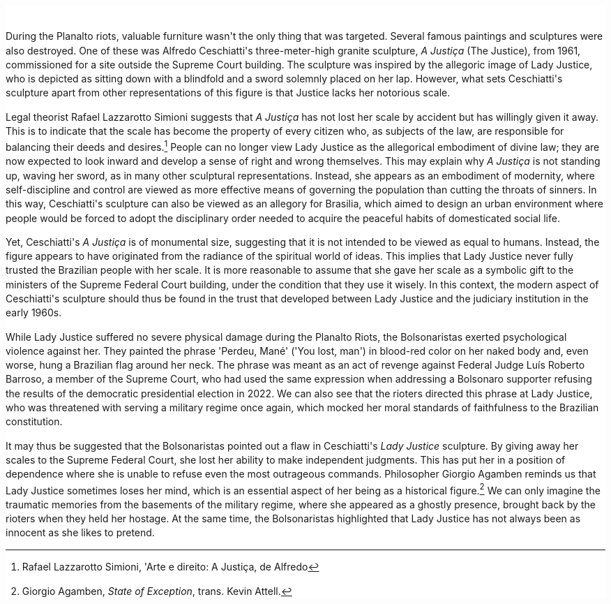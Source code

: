 <br/>

During the Planalto riots, valuable furniture wasn\'t the only thing
that was targeted. Several famous paintings and sculptures were also
destroyed. One of these was Alfredo Ceschiatti\'s three-meter-high
granite sculpture, *A Justiça* (The Justice), from 1961, commissioned
for a site outside the Supreme Court building. The sculpture was
inspired by the allegoric image of Lady Justice, who is depicted as
sitting down with a blindfold and a sword solemnly placed on her lap.
However, what sets Ceschiatti\'s sculpture apart from other
representations of this figure is that Justice lacks her notorious
scale.

Legal theorist Rafael Lazzarotto Simioni suggests that *A Justiça* has
not lost her scale by accident but has willingly given it away. This is
to indicate that the scale has become the property of every citizen who,
as subjects of the law, are responsible for balancing their deeds and
desires.[^f17_15] People can no longer view Lady Justice as the allegorical
embodiment of divine law; they are now expected to look inward and
develop a sense of right and wrong themselves. This may explain why *A
Justiça* is not standing up, waving her sword, as in many other
sculptural representations. Instead, she appears as an embodiment of
modernity, where self-discipline and control are viewed as more
effective means of governing the population than cutting the throats of
sinners. In this way, Ceschiatti\'s sculpture can also be viewed as an
allegory for Brasilia, which aimed to design an urban environment where
people would be forced to adopt the disciplinary order needed to acquire
the peaceful habits of domesticated social life.

Yet, Ceschiatti\'s *A Justiça* is of monumental size, suggesting that it
is not intended to be viewed as equal to humans. Instead, the figure
appears to have originated from the radiance of the spiritual world of
ideas. This implies that Lady Justice never fully trusted the Brazilian
people with her scale. It is more reasonable to assume that she gave her
scale as a symbolic gift to the ministers of the Supreme Federal Court
building, under the condition that they use it wisely. In this context,
the modern aspect of Ceschiatti\'s sculpture should thus be found in the
trust that developed between Lady Justice and the judiciary institution
in the early 1960s.

While Lady Justice suffered no severe physical damage during the
Planalto Riots, the Bolsonaristas exerted psychological violence against
her. They painted the phrase 'Perdeu, Mané' ('You lost, man') in
blood-red color on her naked body and, even worse, hung a Brazilian flag
around her neck. The phrase was meant as an act of revenge against
Federal Judge Luís Roberto Barroso, a member of the Supreme Court, who
had used the same expression when addressing a Bolsonaro supporter
refusing the results of the democratic presidential election in 2022. We
can also see that the rioters directed this phrase at Lady Justice, who
was threatened with serving a military regime once again, which mocked
her moral standards of faithfulness to the Brazilian constitution.

It may thus be suggested that the Bolsonaristas pointed out a flaw in
Ceschiatti\'s *Lady Justice* sculpture. By giving away her scales to the
Supreme Federal Court, she lost her ability to make independent
judgments. This has put her in a position of dependence where she is
unable to refuse even the most outrageous commands. Philosopher Giorgio
Agamben reminds us that Lady Justice sometimes loses her mind, which is
an essential aspect of her being as a historical figure.[^f17_16] We can
only imagine the traumatic memories from the basements of the military
regime, where she appeared as a ghostly presence, brought back by the
rioters when they held her hostage. At the same time, the Bolsonaristas
highlighted that Lady Justice has not always been as innocent as she
likes to pretend.


[^f17_1]: Senior Lecturer and Postdoctoral Researcher in Art History at the
[^f17_2]: A quote from Antonio Gramsci reprinted in yellow and green on
[^f17_3]: Rodrigo Nunes, 'Of What Is Bolsonaro the Name?', *Radical
[^f17_4]: For a vivid reflection on the notion of terror in Bolsonarismo,
[^f17_5]: W. J. T. Mitchell, *Iconology: Image, Text, Ideology*, Chicago:
[^f17_6]: Dario Gamboni, *The Destruction of Art: Iconoclasm & Vandalism
[^f17_7]: In 1957, Lúcio Costa submitted his Plano Piloto as his proposal
[^f17_8]: See James Holston, *The Modernist City: An Anthropological
[^f17_9]: Holston, *The Modernist City*, p. 211-217.
[^f17_10]: Gustavo Uribe, 'Mesa de JK no Planalto deve passar por
[^f17_11]: Uribe, 'Mesa de JK no Planalto deve passar por restauração e ser
[^f17_12]: In 1968, the Brazilian dictator Artur da Costa e Silva issued a
[^f17_13]: Michel Temer served as vice president for Dilma Rousseff during
[^f17_14]: See, 'Saiu uma reforma de Temer: a dos móveis do Palácio do
[^f17_15]: Rafael Lazzarotto Simioni, 'Arte e direito: A Justiça, de Alfredo
[^f17_16]: Giorgio Agamben, *State of Exception*, trans. Kevin Attell.
[^f17_17]: Adriano Prosperi, *Justice Blindfolded: The Historical Course of
[^f17_18]: See Adriano Prosperi, *Justice Blindfolded*, p.60 and Rafael
[^f17_19]: Cf. Edgar Lee Masters, *Spoon River Anthology*, New York: Collier
[^f17_20]: It seems that Di Cavalcanti did not title the work, and the title
[^f17_21]: Mario Francisco Giani MonteiroI, Jackeline Aparecida Ferreira
[^f17_22]: Eduardo Simões, 'Da sala de jantar de navio ao Salão Nobre, a
[^f17_23]: For an engaged reading, see Andréa Marques Chamon, *As 'mulatas'
[^f17_24]: Rodrigo Nunes, 'Of What Is Bolsonaro the Name?', p.9.
[^f17_25]: Rodrigo Nunes, 'Of What Is Bolsonaro the Name?', p. 10.
[^f17_26]: This work is discussed in more detail in my review of the 34th